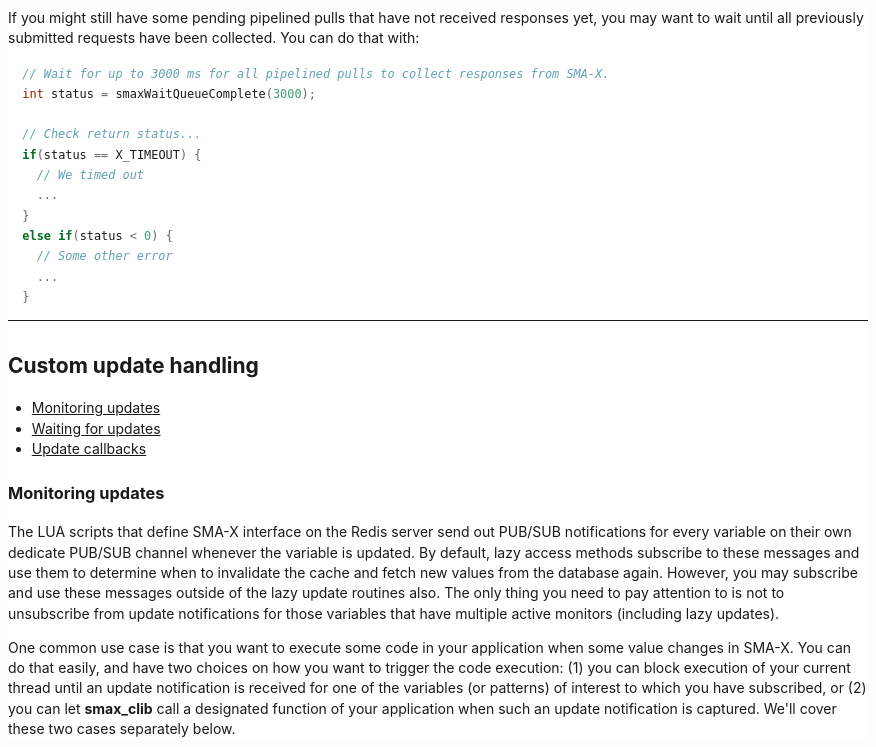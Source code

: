 If you might still have some pending pipelined pulls that have not received responses yet, you may want to wait until
all previously submitted requests have been collected. You can do that with:

```c
  // Wait for up to 3000 ms for all pipelined pulls to collect responses from SMA-X.
  int status = smaxWaitQueueComplete(3000);
  
  // Check return status...
  if(status == X_TIMEOUT) {
    // We timed out
    ...
  }
  else if(status < 0) {
    // Some other error
    ...
  }
```

------------------------------------------------------------------------------

<a name="update-handling"></a>
## Custom update handling

 - [Monitoring updates](#monitoring-updates)
 - [Waiting for updates](#waiting-for-updates)
 - [Update callbacks](#update-callbacks)


<a name="monitoring-updates"></a>
### Monitoring updates

The LUA scripts that define SMA-X interface on the Redis server send out PUB/SUB notifications for every variable on 
their own dedicate PUB/SUB channel whenever the variable is updated. By default, lazy access methods subscribe to 
these messages and use them to determine when to invalidate the cache and fetch new values from the database again. 
However, you may subscribe and use these messages outside of the lazy update routines also. The only thing you need to 
pay attention to is not to unsubscribe from update notifications for those variables that have multiple active monitors
(including lazy updates).

One common use case is that you want to execute some code in your application when some value changes in SMA-X. You
can do that easily, and have two choices on how you want to trigger the code execution: (1) you can block execution of
your current thread until an update notification is received for one of the variables (or patterns) of interest to 
which you have subscribed, or (2) you can let __smax_clib__ call a designated function of your application when such 
an update notification is captured. We'll cover these two cases separately below.
